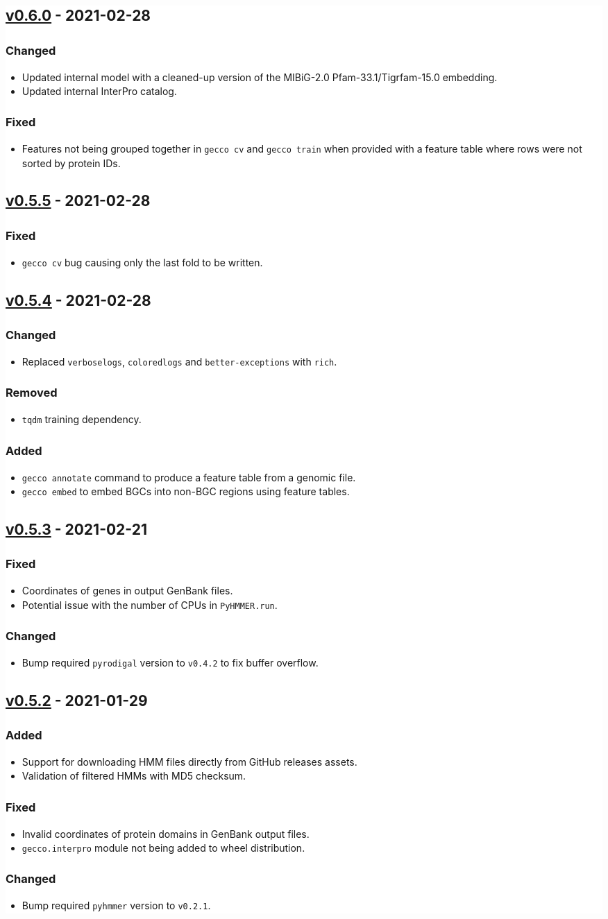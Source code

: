## [v0.6.0] - 2021-02-28
[v0.6.0]: https://github.com/zellerlab/GECCO/compare/v0.5.5...v0.6.0
### Changed
- Updated internal model with a cleaned-up version of the MIBiG-2.0
  Pfam-33.1/Tigrfam-15.0 embedding.
- Updated internal InterPro catalog.
### Fixed
- Features not being grouped together in `gecco cv` and `gecco train`
  when provided with a feature table where rows were not sorted by
  protein IDs.

## [v0.5.5] - 2021-02-28
[v0.5.5]: https://github.com/zellerlab/GECCO/compare/v0.5.4...v0.5.5
### Fixed
- `gecco cv` bug causing only the last fold to be written.

## [v0.5.4] - 2021-02-28
[v0.5.4]: https://github.com/zellerlab/GECCO/compare/v0.5.3...v0.5.4
### Changed
- Replaced `verboselogs`, `coloredlogs` and `better-exceptions` with `rich`.
### Removed
- `tqdm` training dependency.
### Added
- `gecco annotate` command to produce a feature table from a genomic file.
- `gecco embed` to embed BGCs into non-BGC regions using feature tables.

## [v0.5.3] - 2021-02-21
[v0.5.3]: https://github.com/zellerlab/GECCO/compare/v0.5.2...v0.5.3
### Fixed
- Coordinates of genes in output GenBank files.
- Potential issue with the number of CPUs in `PyHMMER.run`.
### Changed
- Bump required `pyrodigal` version to `v0.4.2` to fix buffer overflow.

## [v0.5.2] - 2021-01-29
[v0.5.2]: https://github.com/zellerlab/GECCO/compare/v0.5.1...v0.5.2
### Added
- Support for downloading HMM files directly from GitHub releases assets.
- Validation of filtered HMMs with MD5 checksum.
### Fixed
- Invalid coordinates of protein domains in GenBank output files.
- `gecco.interpro` module not being added to wheel distribution.
### Changed
- Bump required `pyhmmer` version to `v0.2.1`.


[Unreleased]: https://github.com/zellerlab/GECCO/compare/v0.9.9...master
[v0.10.0-alpha.1]: https://github.com/zellerlab/GECCO/compare/v0.9.10...v0.10.0-alpha.1
[v0.9.10]: https://github.com/zellerlab/GECCO/compare/v0.9.9...v0.9.10
[v0.9.9]: https://github.com/zellerlab/GECCO/compare/v0.9.8...v0.9.9
[v0.9.8]: https://github.com/zellerlab/GECCO/compare/v0.9.7...v0.9.8
[v0.9.7]: https://github.com/zellerlab/GECCO/compare/v0.9.6...v0.9.7
[v0.9.6]: https://github.com/zellerlab/GECCO/compare/v0.9.5...v0.9.6
[v0.9.5]: https://github.com/zellerlab/GECCO/compare/v0.9.4...v0.9.5
[v0.9.4]: https://github.com/zellerlab/GECCO/compare/v0.9.3...v0.9.4
[v0.9.3]: https://github.com/zellerlab/GECCO/compare/v0.9.2...v0.9.3
[v0.9.2]: https://github.com/zellerlab/GECCO/compare/v0.9.1...v0.9.2
[v0.9.1]: https://github.com/zellerlab/GECCO/compare/v0.9.1-alpha4...v0.9.1
[v0.9.1-alpha4]: https://github.com/zellerlab/GECCO/compare/v0.9.1-alpha3...v0.9.1-alpha4
[v0.9.1-alpha3]: https://github.com/zellerlab/GECCO/compare/v0.9.1-alpha2...v0.9.1-alpha3
[v0.9.1-alpha2]: https://github.com/zellerlab/GECCO/compare/v0.9.1-alpha1...v0.9.1-alpha2
[v0.9.1-alpha1]: https://github.com/zellerlab/GECCO/compare/v0.8.10...v0.9.1-alpha1
[v0.8.10]: https://github.com/zellerlab/GECCO/compare/v0.8.9...v0.8.10
[v0.8.9]: https://github.com/zellerlab/GECCO/compare/v0.8.8...v0.8.9
[v0.8.8]: https://github.com/zellerlab/GECCO/compare/v0.8.7...v0.8.8
[v0.8.7]: https://github.com/zellerlab/GECCO/compare/v0.8.6...v0.8.7
[v0.8.6]: https://github.com/zellerlab/GECCO/compare/v0.8.5...v0.8.6
[v0.8.5]: https://github.com/zellerlab/GECCO/compare/v0.8.4...v0.8.5
[v0.8.4]: https://github.com/zellerlab/GECCO/compare/v0.8.3-post1...v0.8.4
[v0.8.3-post1]: https://github.com/zellerlab/GECCO/compare/v0.8.3...v0.8.3-post1
[v0.8.3]: https://github.com/zellerlab/GECCO/compare/v0.8.2...v0.8.3
[v0.8.2]: https://github.com/zellerlab/GECCO/compare/v0.8.1...v0.8.2
[v0.8.1]: https://github.com/zellerlab/GECCO/compare/v0.8.0...v0.8.1
[v0.8.0]: https://github.com/zellerlab/GECCO/compare/v0.7.0...v0.8.0
[v0.7.0]: https://github.com/zellerlab/GECCO/compare/v0.6.3...v0.7.0
[v0.6.3]: https://github.com/zellerlab/GECCO/compare/v0.6.2...v0.6.3
[v0.6.2]: https://github.com/zellerlab/GECCO/compare/v0.6.1...v0.6.2
[v0.6.1]: https://github.com/zellerlab/GECCO/compare/v0.6.0...v0.6.1
[v0.5.1]: https://github.com/zellerlab/GECCO/compare/v0.5.0...v0.5.1
[v0.5.0]: https://github.com/zellerlab/GECCO/compare/v0.4.5...v0.5.0
[v0.4.5]: https://github.com/zellerlab/GECCO/compare/v0.4.4...v0.4.5
[v0.4.4]: https://github.com/zellerlab/GECCO/compare/v0.4.3...v0.4.4
[v0.4.3]: https://github.com/zellerlab/GECCO/compare/v0.4.2...v0.4.3
[v0.4.2]: https://github.com/zellerlab/GECCO/compare/v0.4.1...v0.4.2
[v0.4.1]: https://github.com/zellerlab/GECCO/compare/v0.4.0...v0.4.1
[v0.4.0]: https://github.com/zellerlab/GECCO/compare/v0.3.0...v0.4.0
[v0.3.0]: https://github.com/zellerlab/GECCO/compare/v0.2.2...v0.3.0
[v0.2.2]: https://github.com/zellerlab/GECCO/compare/v0.2.1...v0.2.2
[v0.2.1]: https://github.com/zellerlab/GECCO/compare/v0.2.0...v0.2.1
[v0.2.0]: https://github.com/zellerlab/GECCO/compare/v0.1.1...v0.2.0
[v0.1.1]: https://github.com/zellerlab/GECCO/compare/v0.1.0...v0.1.1
[v0.1.0]: https://github.com/zellerlab/GECCO/compare/v0.0.1...v0.1.0
[v0.0.1]: https://github.com/zellerlab/GECCO/compare/37afb97...v0.0.1